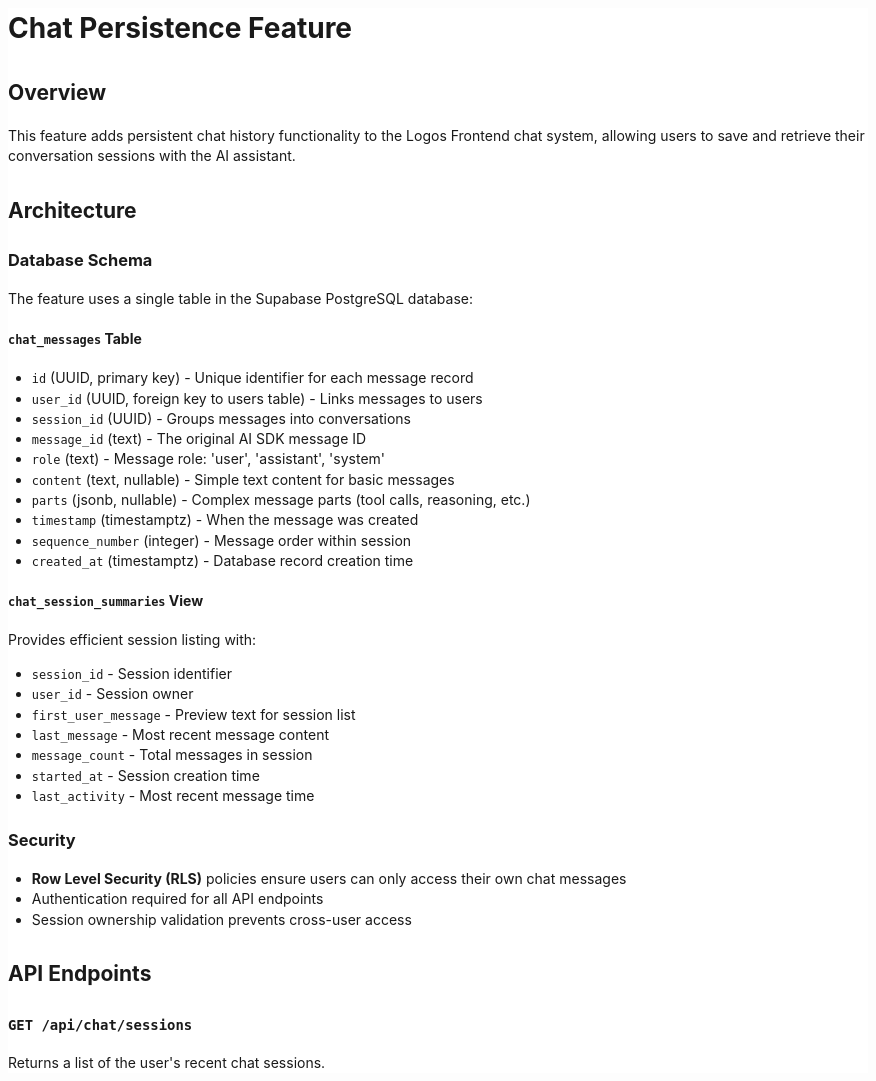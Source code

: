 # Chat Persistence Feature

## Overview

This feature adds persistent chat history functionality to the Logos Frontend chat system, allowing users to save and retrieve their conversation sessions with the AI assistant.

## Architecture

### Database Schema

The feature uses a single table in the Supabase PostgreSQL database:

#### `chat_messages` Table

- `id` (UUID, primary key) - Unique identifier for each message record
- `user_id` (UUID, foreign key to users table) - Links messages to users
- `session_id` (UUID) - Groups messages into conversations
- `message_id` (text) - The original AI SDK message ID
- `role` (text) - Message role: 'user', 'assistant', 'system'
- `content` (text, nullable) - Simple text content for basic messages
- `parts` (jsonb, nullable) - Complex message parts (tool calls, reasoning, etc.)
- `timestamp` (timestamptz) - When the message was created
- `sequence_number` (integer) - Message order within session
- `created_at` (timestamptz) - Database record creation time

#### `chat_session_summaries` View

Provides efficient session listing with:

- `session_id` - Session identifier
- `user_id` - Session owner
- `first_user_message` - Preview text for session list
- `last_message` - Most recent message content
- `message_count` - Total messages in session
- `started_at` - Session creation time
- `last_activity` - Most recent message time

### Security

- **Row Level Security (RLS)** policies ensure users can only access their own chat messages
- Authentication required for all API endpoints
- Session ownership validation prevents cross-user access

## API Endpoints

### `GET /api/chat/sessions`

Returns a list of the user's recent chat sessions.
